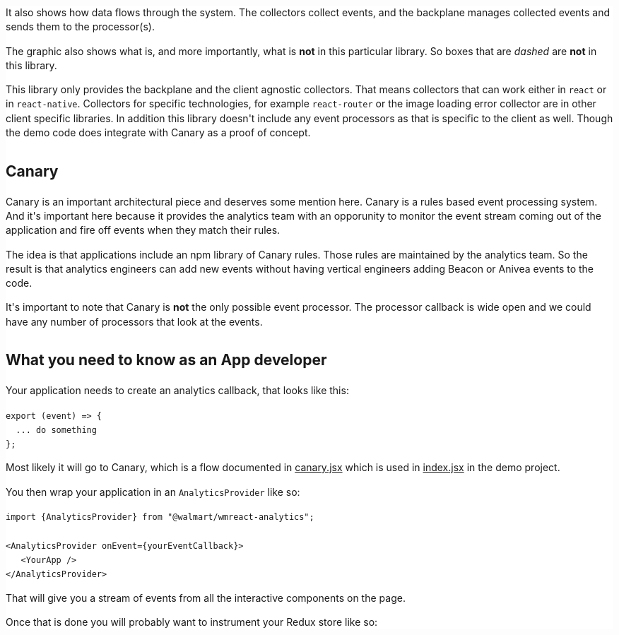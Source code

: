 It also shows how data flows through the system. The collectors collect events, and the backplane
manages collected events and sends them to the processor(s).

The graphic also shows what is, and more importantly, what is **not** in this particular
library. So boxes that are *dashed* are **not** in this library.

This library only provides the backplane and the client agnostic collectors. That means
collectors that can work either in `react` or in `react-native`. Collectors for specific
technologies, for example `react-router` or the image loading error collector are in other
client specific libraries. In addition this library doesn't include any event processors
as that is specific to the client as well. Though the demo code does integrate with Canary
as a proof of concept.

## Canary

Canary is an important architectural piece and deserves some mention here. Canary is a rules
based event processing system. And it's important here because it provides the analytics team
with an opporunity to monitor the event stream coming out of the application and fire off events
when they match their rules.

The idea is that applications include an npm library of Canary rules. Those rules are maintained
by the analytics team. So the result is that analytics engineers can add new events without having
vertical engineers adding Beacon or Anivea events to the code.

It's important to note that Canary is **not** the only possible event processor. The processor
callback is wide open and we could have any number of processors that look at the events.

## What you need to know as an App developer

Your application needs to create an analytics callback, that looks like this:

```
export (event) => {
  ... do something
};
```

Most likely it will go to Canary, which is a flow documented in [canary.jsx](https://gecgithub01.walmart.com/react/analytics/blob/master/demo/canary.jsx)
which is used in [index.jsx](https://gecgithub01.walmart.com/react/analytics/blob/master/demo/index.jsx#L105)
in the demo project.

You then wrap your application in an `AnalyticsProvider` like so:

```
import {AnalyticsProvider} from "@walmart/wmreact-analytics";

<AnalyticsProvider onEvent={yourEventCallback}>
   <YourApp />
</AnalyticsProvider>
```

That will give you a stream of events from all the interactive components on the page.

Once that is done you will probably want to instrument your Redux store like so:
